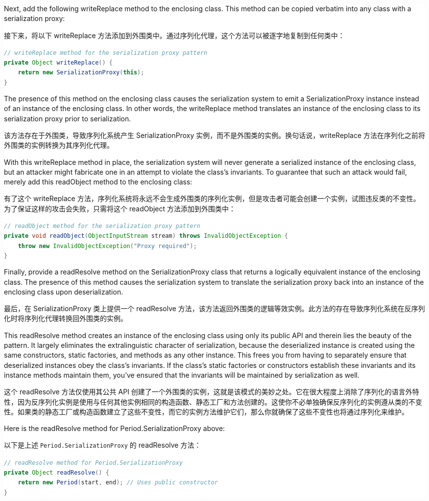 Next, add the following writeReplace method to the enclosing class. This method can be copied verbatim into any class with a serialization proxy:

接下来，将以下 writeReplace 方法添加到外围类中。通过序列化代理，这个方法可以被逐字地复制到任何类中：

```java
// writeReplace method for the serialization proxy pattern
private Object writeReplace() {
    return new SerializationProxy(this);
}
```

The presence of this method on the enclosing class causes the serialization system to emit a SerializationProxy instance instead of an instance of the enclosing class. In other words, the writeReplace method translates an instance of the enclosing class to its serialization proxy prior to serialization.

该方法存在于外围类，导致序列化系统产生 SerializationProxy 实例，而不是外围类的实例。换句话说，writeReplace 方法在序列化之前将外围类的实例转换为其序列化代理。

With this writeReplace method in place, the serialization system will never generate a serialized instance of the enclosing class, but an attacker might fabricate one in an attempt to violate the class’s invariants. To guarantee that such an attack would fail, merely add this readObject method to the enclosing class:

有了这个 writeReplace 方法，序列化系统将永远不会生成外围类的序列化实例，但是攻击者可能会创建一个实例，试图违反类的不变性。为了保证这样的攻击会失败，只需将这个 readObject 方法添加到外围类中：

```java
// readObject method for the serialization proxy pattern
private void readObject(ObjectInputStream stream) throws InvalidObjectException {
    throw new InvalidObjectException("Proxy required");
}
```

Finally, provide a readResolve method on the SerializationProxy class that returns a logically equivalent instance of the enclosing class. The presence of this method causes the serialization system to translate the serialization proxy back into an instance of the enclosing class upon deserialization.

最后，在 SerializationProxy 类上提供一个 readResolve 方法，该方法返回外围类的逻辑等效实例。此方法的存在导致序列化系统在反序列化时将序列化代理转换回外围类的实例。

This readResolve method creates an instance of the enclosing class using only its public API and therein lies the beauty of the pattern. It largely eliminates the extralinguistic character of serialization, because the deserialized instance is created using the same constructors, static factories, and methods as any other instance. This frees you from having to separately ensure that deserialized instances obey the class’s invariants. If the class’s static factories or constructors establish these invariants and its instance methods maintain them, you’ve ensured that the invariants will be maintained by serialization as well.

这个 readResolve 方法仅使用其公共 API 创建了一个外围类的实例，这就是该模式的美妙之处。它在很大程度上消除了序列化的语言外特性，因为反序列化实例是使用与任何其他实例相同的构造函数、静态工厂和方法创建的。这使你不必单独确保反序列化的实例遵从类的不变性。如果类的静态工厂或构造函数建立了这些不变性，而它的实例方法维护它们，那么你就确保了这些不变性也将通过序列化来维护。

Here is the readResolve method for Period.SerializationProxy above:

以下是上述 `Period.SerializationProxy` 的 readResolve 方法：

```java
// readResolve method for Period.SerializationProxy
private Object readResolve() {
    return new Period(start, end); // Uses public constructor
}
```
